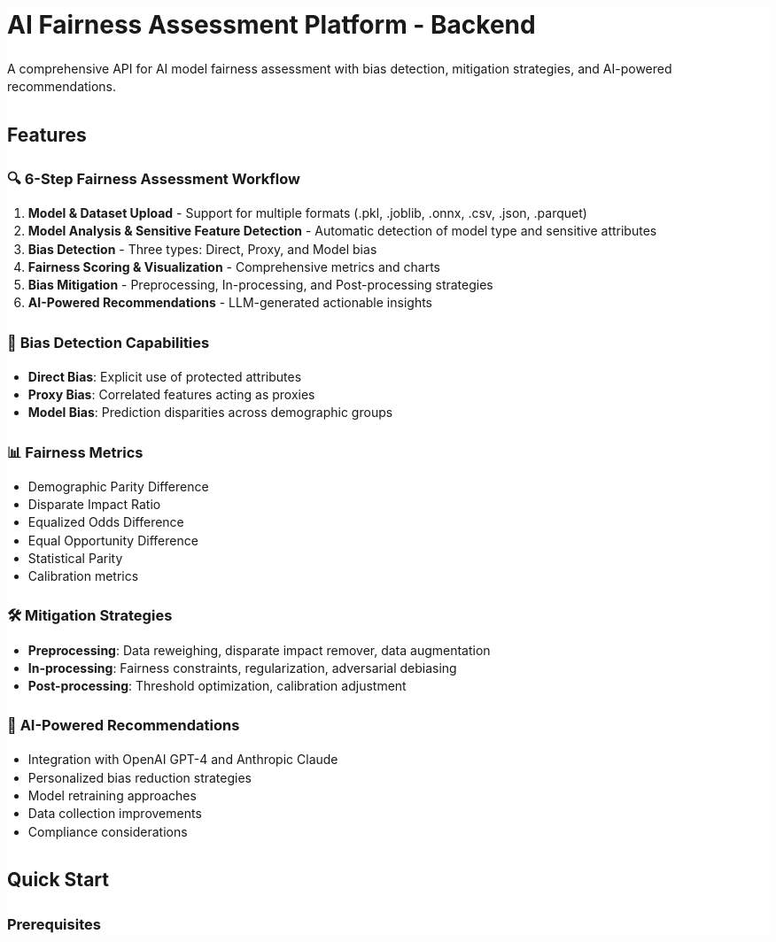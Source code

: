 # AI Fairness Assessment Platform - Backend

A comprehensive API for AI model fairness assessment with bias detection, mitigation strategies, and AI-powered recommendations.

## Features

### 🔍 **6-Step Fairness Assessment Workflow**

1. **Model & Dataset Upload** - Support for multiple formats (.pkl, .joblib, .onnx, .csv, .json, .parquet)
2. **Model Analysis & Sensitive Feature Detection** - Automatic detection of model type and sensitive attributes
3. **Bias Detection** - Three types: Direct, Proxy, and Model bias
4. **Fairness Scoring & Visualization** - Comprehensive metrics and charts
5. **Bias Mitigation** - Preprocessing, In-processing, and Post-processing strategies
6. **AI-Powered Recommendations** - LLM-generated actionable insights

### 🎯 **Bias Detection Capabilities**

- **Direct Bias**: Explicit use of protected attributes
- **Proxy Bias**: Correlated features acting as proxies
- **Model Bias**: Prediction disparities across demographic groups

### 📊 **Fairness Metrics**

- Demographic Parity Difference
- Disparate Impact Ratio
- Equalized Odds Difference
- Equal Opportunity Difference
- Statistical Parity
- Calibration metrics

### 🛠️ **Mitigation Strategies**

- **Preprocessing**: Data reweighing, disparate impact remover, data augmentation
- **In-processing**: Fairness constraints, regularization, adversarial debiasing
- **Post-processing**: Threshold optimization, calibration adjustment

### 🤖 **AI-Powered Recommendations**

- Integration with OpenAI GPT-4 and Anthropic Claude
- Personalized bias reduction strategies
- Model retraining approaches
- Data collection improvements
- Compliance considerations

## Quick Start

### Prerequisites
